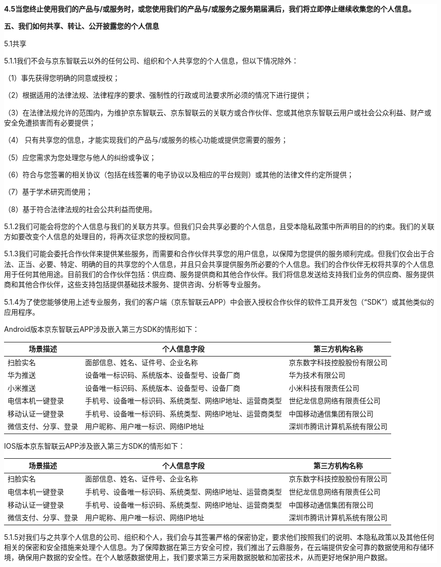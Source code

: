 **4.5当您终止使用我们的产品与/或服务时，或您使用我们的产品与/或服务之服务期届满后，我们将立即停止继续收集您的个人信息。**

**五、我们如何共享、转让、公开披露您的个人信息**

5.1共享

5.1.1我们不会与京东智联云以外的任何公司、组织和个人共享您的个人信息，但以下情况除外：

（1）事先获得您明确的同意或授权；

（2）根据适用的法律法规、法律程序的要求、强制性的行政或司法要求所必须的情况下进行提供；

（3）在法律法规允许的范围内，为维护京东智联云、京东智联云的关联方或合作伙伴、您或其他京东智联云用户或社会公众利益、财产或安全免遭损害而有必要提供；

（4） 只有共享您的信息，才能实现我们的产品与/或服务的核心功能或提供您需要的服务；

（5）应您需求为您处理您与他人的纠纷或争议；

（6）符合与您签署的相关协议（包括在线签署的电子协议以及相应的平台规则）或其他的法律文件约定所提供；

（7）基于学术研究而使用；

（8）基于符合法律法规的社会公共利益而使用。

5.1.2我们可能会将您的个人信息与我们的关联方共享。但我们只会共享必要的个人信息，且受本隐私政策中所声明目的的约束。我们的关联方如要改变个人信息的处理目的，将再次征求您的授权同意。

5.1.3我们可能会委托合作伙伴来提供某些服务，而需要和合作伙伴共享您的用户信息，以保障为您提供的服务顺利完成。但我们仅会出于合法、正当、必要、特定、明确的目的共享您的个人信息，并且只会共享提供服务所必要的个人信息。我们的合作伙伴无权将共享的个人信息用于任何其他用途。目前我们的合作伙伴包括：供应商、服务提供商和其他合作伙伴。我们将信息发送给支持我们业务的供应商、服务提供商和其他合作伙伴，这些支持包括提供基础技术服务、提供咨询、分析等专业服务。

5.1.4为了使您能够使用上述专业服务，我们的客户端（京东智联云APP）中会嵌入授权合作伙伴的软件工具开发包（“SDK”）或其他类似的应用程序。

Android版本京东智联云APP涉及嵌入第三方SDK的情形如下：

| **场景描述**         | **个人信息字段**                                         | **第三方机构名称**           |
| -------------------- | -------------------------------------------------------- | ---------------------------- |
| 扫脸实名             | 面部信息、姓名、证件号、企业名称                         | 京东数字科技控股股份有限公司 |
| 华为推送             | 设备唯一标识码、系统版本、设备型号、设备厂商             | 华为技术有限公司             |
| 小米推送             | 设备唯一标识码、系统版本、设备型号、设备厂商             | 小米科技有限责任公司         |
| 电信本机一键登录     | 手机号、设备唯一标识码、系统类型、网络IP地址、运营商类型 | 世纪龙信息网络有限责任公司   |
| 移动认证一键登录     | 手机号、设备唯一标识码、系统类型、网络IP地址、运营商类型 | 中国移动通信集团有限公司     |
| 微信支付、分享、登录 | 用户昵称、用户唯一标识、网络IP地址                       | 深圳市腾讯计算机系统有限公司 |

IOS版本京东智联云APP涉及嵌入第三方SDK的情形如下：

| **场景描述**         | **个人信息字段**                                         | **第三方机构名称**           |
| -------------------- | -------------------------------------------------------- | ---------------------------- |
| 扫脸实名             | 面部信息、姓名、证件号、企业名称                         | 京东数字科技控股股份有限公司 |
| 电信本机一键登录     | 手机号、设备唯一标识码、系统类型、网络IP地址、运营商类型 | 世纪龙信息网络有限责任公司   |
| 移动认证一键登录     | 手机号、设备唯一标识码、系统类型、网络IP地址、运营商类型 | 中国移动通信集团有限公司     |
| 微信支付、分享、登录 | 用户昵称、用户唯一标识、网络IP地址                       | 深圳市腾讯计算机系统有限公司 |

5.1.5对我们与之共享个人信息的公司、组织和个人，我们会与其签署严格的保密协定，要求他们按照我们的说明、本隐私政策以及其他任何相关的保密和安全措施来处理个人信息。为了保障数据在第三方安全可控，我们推出了云鼎服务，在云端提供安全可靠的数据使用和存储环境，确保用户数据的安全性。在个人敏感数据使用上，我们要求第三方采用数据脱敏和加密技术，从而更好地保护用户数据。
